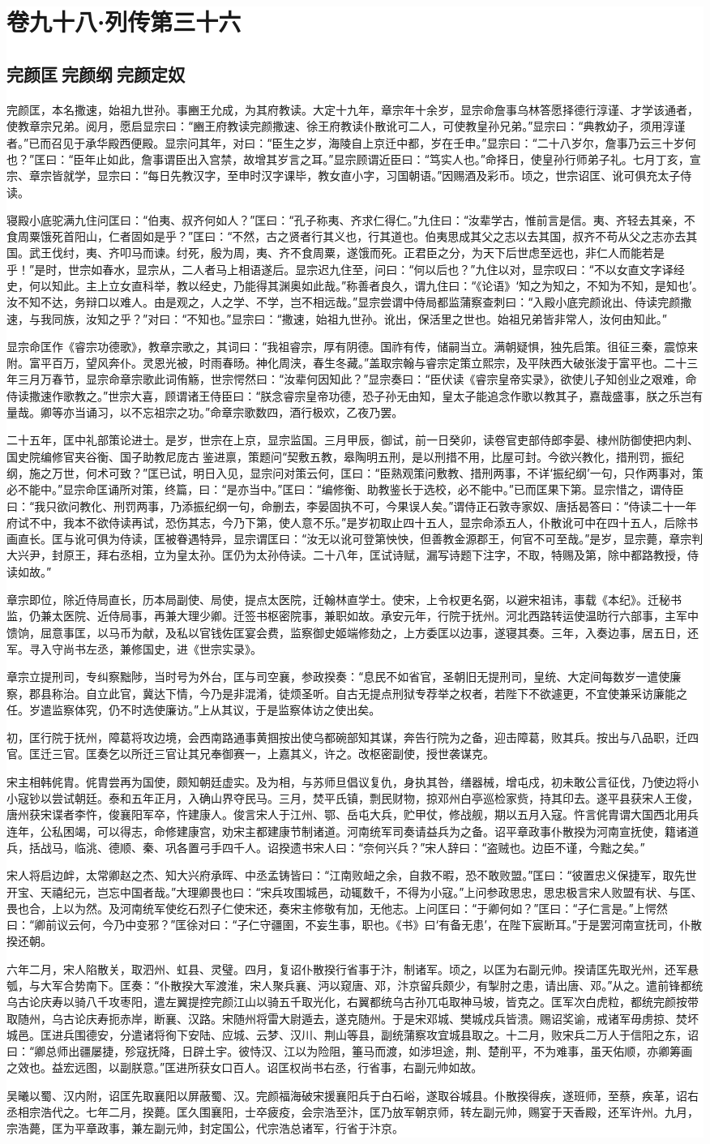 # 卷九十八·列传第三十六

## 完颜匡 完颜纲 完颜定奴

完颜匡，本名撒速，始祖九世孙。事豳王允成，为其府教读。大定十九年，章宗年十余岁，显宗命詹事乌林答愿择德行淳谨、才学该通者，使教章宗兄弟。阅月，愿启显宗曰：“豳王府教读完颜撒速、徐王府教读仆散讹可二人，可使教皇孙兄弟。”显宗曰：“典教幼子，须用淳谨者。”已而召见于承华殿西便殿。显宗问其年，对曰：“臣生之岁，海陵自上京迁中都，岁在壬申。”显宗曰：“二十八岁尔，詹事乃云三十岁何也？”匡曰：“臣年止如此，詹事谓臣出入宫禁，故增其岁言之耳。”显宗顾谓近臣曰：“笃实人也。”命择日，使皇孙行师弟子礼。七月丁亥，宣宗、章宗皆就学，显宗曰：“每日先教汉字，至申时汉字课毕，教女直小字，习国朝语。”因赐酒及彩币。顷之，世宗诏匡、讹可俱充太子侍读。

寝殿小底驼满九住问匡曰：“伯夷、叔齐何如人？”匡曰：“孔子称夷、齐求仁得仁。”九住曰：“汝辈学古，惟前言是信。夷、齐轻去其亲，不食周粟饿死首阳山，仁者固如是乎？”匡曰：“不然，古之贤者行其义也，行其道也。伯夷思成其父之志以去其国，叔齐不苟从父之志亦去其国。武王伐纣，夷、齐叩马而谏。纣死，殷为周，夷、齐不食周粟，遂饿而死。正君臣之分，为天下后世虑至远也，非仁人而能若是乎！”是时，世宗如春水，显宗从，二人者马上相语遂后。显宗迟九住至，问曰：“何以后也？”九住以对，显宗叹曰：“不以女直文字译经史，何以知此。主上立女直科举，教以经史，乃能得其渊奥如此哉。”称善者良久，谓九住曰：“《论语》‘知之为知之，不知为不知，是知也’。汝不知不达，务辩口以难人。由是观之，人之学、不学，岂不相远哉。”显宗尝谓中侍局都监蒲察查刺曰：“入殿小底完颜讹出、侍读完颜撒速，与我同族，汝知之乎？”对曰：“不知也。”显宗曰：“撒速，始祖九世孙。讹出，保活里之世也。始祖兄弟皆非常人，汝何由知此。”

显宗命匡作《睿宗功德歌》，教章宗歌之，其词曰：“我祖睿宗，厚有阴德。国祚有传，储嗣当立。满朝疑惧，独先启策。徂征三秦，震惊来附。富平百万，望风奔仆。灵恩光被，时雨春旸。神化周浃，春生冬藏。”盖取宗翰与睿宗定策立熙宗，及平陕西大破张浚于富平也。二十三年三月万春节，显宗命章宗歌此词侑觞，世宗愕然曰：“汝辈何因知此？”显宗奏曰：“臣伏读《睿宗皇帝实录》，欲使儿子知创业之艰难，命侍读撒速作歌教之。”世宗大喜，顾谓诸王侍臣曰：“朕念睿宗皇帝功德，恐子孙无由知，皇太子能追念作歌以教其子，嘉哉盛事，朕之乐岂有量哉。卿等亦当诵习，以不忘祖宗之功。”命章宗歌数四，酒行极欢，乙夜乃罢。

二十五年，匡中礼部策论进士。是岁，世宗在上京，显宗监国。三月甲辰，御试，前一日癸卯，读卷官吏部侍郎李晏、棣州防御使把内刺、国史院编修官夹谷衡、国子助教尼庞古 鉴进禀，策题问“契敷五教，皋陶明五刑，是以刑措不用，比屋可封。今欲兴教化，措刑罚，振纪纲，施之万世，何术可致？”匡已试，明日入见，显宗问对策云何，匡曰：“臣熟观策问敷教、措刑两事，不详‘振纪纲’一句，只作两事对，策必不能中。”显宗命匡诵所对策，终篇，曰：“是亦当中。”匡曰：“编修衡、助教鉴长于选校，必不能中。”已而匡果下第。显宗惜之，谓侍臣曰：“我只欲问教化、刑罚两事，乃添振纪纲一句，命删去，李晏固执不可，今果误人矣。”谓侍正石敦寺家奴、唐括曷答曰：“侍读二十一年府试不中，我本不欲侍读再试，恐伤其志，今乃下第，使人意不乐。”是岁初取止四十五人，显宗命添五人，仆散讹可中在四十五人，后除书画直长。匡与讹可俱为侍读，匡被眷遇特异，显宗谓匡曰：“汝无以讹可登第怏怏，但善教金源郡王，何官不可至哉。”是岁，显宗薨，章宗判大兴尹，封原王，拜右丞相，立为皇太孙。匡仍为太孙侍读。二十八年，匡试诗赋，漏写诗题下注字，不取，特赐及第，除中都路教授，侍读如故。”

章宗即位，除近侍局直长，历本局副使、局使，提点太医院，迁翰林直学士。使宋，上令权更名弼，以避宋祖讳，事载《本纪》。迁秘书监，仍兼太医院、近侍局事，再兼大理少卿。迁签书枢密院事，兼职如故。承安元年，行院于抚州。河北西路转运使温昉行六部事，主军中馈饷，屈意事匡，以马币为献，及私以官钱佐匡宴会费，监察御史姬端修劾之，上方委匡以边事，遂寝其奏。三年，入奏边事，居五日，还军。寻入守尚书左丞，兼修国史，进《世宗实录》。

章宗立提刑司，专纠察黜陟，当时号为外台，匡与司空襄，参政揆奏：“息民不如省官，圣朝旧无提刑司，皇统、大定间每数岁一遣使廉察，郡县称治。自立此官，冀达下情，今乃是非混淆，徒烦圣听。自古无提点刑狱专荐举之权者，若陛下不欲遽更，不宜使兼采访廉能之任。岁遣监察体究，仍不时选使廉访。”上从其议，于是监察体访之使出矣。

初，匡行院于抚州，障葛将攻边境，会西南路通事黄掴按出使乌都碗部知其谋，奔告行院为之备，迎击障葛，败其兵。按出与八品职，迁四官。匡迁三官。匡奏乞以所迁三官让其兄奉御赛一，上嘉其义，许之。改枢密副使，授世袭谋克。

宋主相韩侂胄。侂胄尝再为国使，颇知朝廷虚实。及为相，与苏师旦倡议复仇，身执其咎，缮器械，增屯戍，初未敢公言征伐，乃使边将小小寇钞以尝试朝廷。泰和五年正月，入确山界夺民马。三月，焚平氏镇，剽民财物，掠邓州白亭巡检家赀，持其印去。遂平县获宋人王俊，唐州获宋谍者李忤，俊襄阳军卒，忤建康人。俊言宋人于江州、鄂、岳屯大兵，贮甲仗，修战舰，期以五月入寇。忤言侂胄谓大国西北用兵连年，公私困竭，可以得志，命修建康宫，劝宋主都建康节制诸道。河南统军司奏请益兵为之备。诏平章政事仆散揆为河南宣抚使，籍诸道兵，括战马，临洮、德顺、秦、巩各置弓手四千人。诏揆遗书宋人曰：“奈何兴兵？”宋人辞曰：“盗贼也。边臣不谨，今黜之矣。”

宋人将启边衅，太常卿赵之杰、知大兴府承晖、中丞孟铸皆曰：“江南败衄之余，自救不暇，恐不敢败盟。”匡曰：“彼置忠义保捷军，取先世开宝、天禧纪元，岂忘中国者哉。”大理卿畏也曰：“宋兵攻围城邑，动辄数千，不得为小寇。”上问参政思忠，思忠极言宋人败盟有状、与匡、畏也合，上以为然。及河南统军使纥石烈子仁使宋还，奏宋主修敬有加，无他志。上问匡曰：“于卿何如？”匡曰：“子仁言是。”上愕然曰：“卿前议云何，今乃中变邪？”匡徐对曰：“子仁守疆圉，不妄生事，职也。《书》曰‘有备无患’，在陛下宸断耳。”于是罢河南宣抚司，仆散揆还朝。

六年二月，宋人陷散关，取泗州、虹县、灵璧。四月，复诏仆散揆行省事于汴，制诸军。顷之，以匡为右副元帅。揆请匡先取光州，还军悬瓠，与大军合势南下。匡奏：“仆散揆大军渡淮，宋人聚兵襄、沔以窥唐、邓，汴京留兵颇少，有掣肘之患，请出唐、邓。”从之。遣前锋都统乌古论庆寿以骑八千攻枣阳，遣左翼提控完颜江山以骑五千取光化，右翼都统乌古孙兀屯取神马坡，皆克之。匡军次白虎粒，都统完颜按带取随州，乌古论庆寿扼赤岸，断襄、汉路。宋随州将雷大尉遁去，遂克随州。于是宋邓城、樊城戍兵皆溃。赐诏奖谕，戒诸军毋虏掠、焚坏城邑。匡进兵围德安，分遣诸将徇下安陆、应城、云梦、汉川、荆山等县，副统蒲察攻宜城县取之。十二月，败宋兵二万人于信阳之东，诏曰：“卿总师出疆屡捷，殄寇抚降，日辟土宇。彼恃汉、江以为险阻，箠马而渡，如涉坦途，荆、楚削平，不为难事，虽天佑顺，亦卿筹画之效也。益宏远图，以副朕意。”匡进所获女口百人。诏匡权尚书右丞，行省事，右副元帅如故。

吴曦以蜀、汉内附，诏匡先取襄阳以屏蔽蜀、汉。完颜福海破宋援襄阳兵于白石峪，遂取谷城县。仆散揆得疾，遂班师，至蔡，疾革，诏右丞相宗浩代之。七年二月，揆薨。匡久围襄阳，士卒疲疫，会宗浩至汴，匡乃放军朝京师，转左副元帅，赐宴于天香殿，还军许州。九月，宗浩薨，匡为平章政事，兼左副元帅，封定国公，代宗浩总诸军，行省于汴京。
